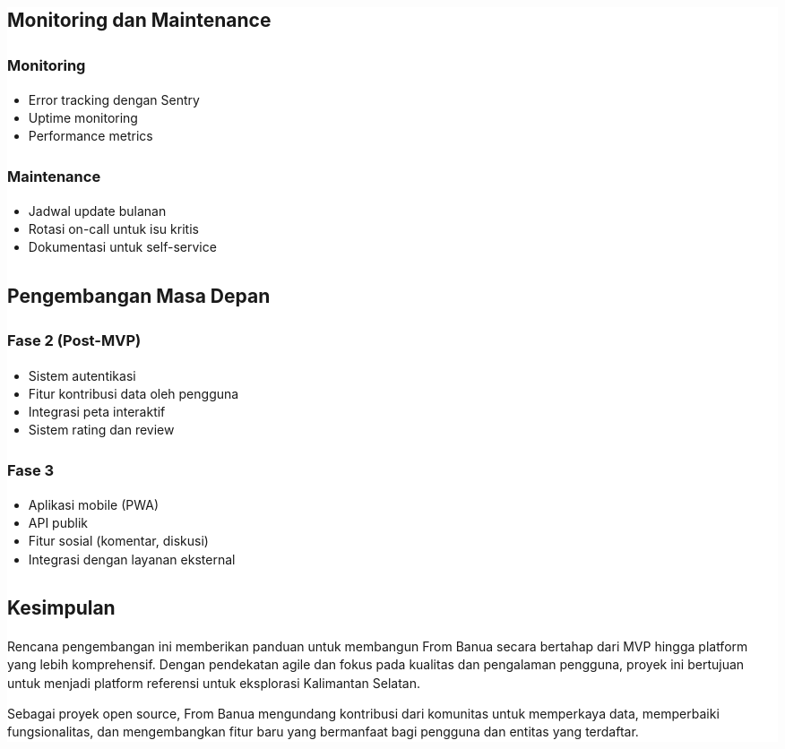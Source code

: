 ## Monitoring dan Maintenance

### Monitoring
- Error tracking dengan Sentry
- Uptime monitoring
- Performance metrics

### Maintenance
- Jadwal update bulanan
- Rotasi on-call untuk isu kritis
- Dokumentasi untuk self-service

## Pengembangan Masa Depan

### Fase 2 (Post-MVP)
- Sistem autentikasi
- Fitur kontribusi data oleh pengguna
- Integrasi peta interaktif
- Sistem rating dan review

### Fase 3
- Aplikasi mobile (PWA)
- API publik
- Fitur sosial (komentar, diskusi)
- Integrasi dengan layanan eksternal

## Kesimpulan

Rencana pengembangan ini memberikan panduan untuk membangun From Banua secara bertahap dari MVP hingga platform yang lebih komprehensif. Dengan pendekatan agile dan fokus pada kualitas dan pengalaman pengguna, proyek ini bertujuan untuk menjadi platform referensi untuk eksplorasi Kalimantan Selatan.

Sebagai proyek open source, From Banua mengundang kontribusi dari komunitas untuk memperkaya data, memperbaiki fungsionalitas, dan mengembangkan fitur baru yang bermanfaat bagi pengguna dan entitas yang terdaftar.